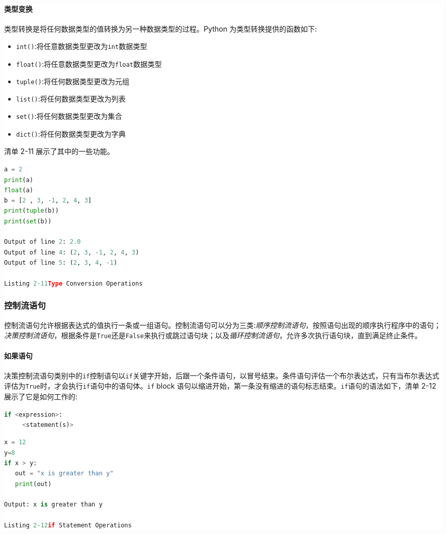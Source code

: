 #### 类型变换

类型转换是将任何数据类型的值转换为另一种数据类型的过程。Python 为类型转换提供的函数如下:

*   `int()`:将任意数据类型更改为`int`数据类型

*   `float()`:将任意数据类型更改为`float`数据类型

*   `tuple()`:将任何数据类型更改为元组

*   `list()`:将任何数据类型更改为列表

*   `set()`:将任何数据类型更改为集合

*   `dict()`:将任何数据类型更改为字典

清单 2-11 展示了其中的一些功能。

```py
a = 2
print(a)
float(a)
b = [2 , 3, -1, 2, 4, 3]
print(tuple(b))
print(set(b))

Output of line 2: 2.0
Output of line 4: (2, 3, -1, 2, 4, 3)
Output of line 5: (2, 3, 4, -1)

Listing 2-11Type Conversion Operations

```

### 控制流语句

控制流语句允许根据表达式的值执行一条或一组语句。控制流语句可以分为三类:*顺序控制流语句*，按照语句出现的顺序执行程序中的语句；*决策控制流语句*，根据条件是`True`还是`False`来执行或跳过语句块；以及*循环控制流语句*，允许多次执行语句块，直到满足终止条件。

#### 如果语句

决策控制流语句类别中的`if`控制语句以`if`关键字开始，后跟一个条件语句，以冒号结束。条件语句评估一个布尔表达式，只有当布尔表达式评估为`True`时，才会执行`if`语句中的语句体。`if` block 语句以缩进开始，第一条没有缩进的语句标志结束。`if`语句的语法如下，清单 2-12 展示了它是如何工作的:

```py
if <expression>:
     <statement(s)>

```

```py
x = 12
y=8
if x > y:
   out = "x is greater than y"
   print(out)

Output: x is greater than y

Listing 2-12if Statement Operations

```
